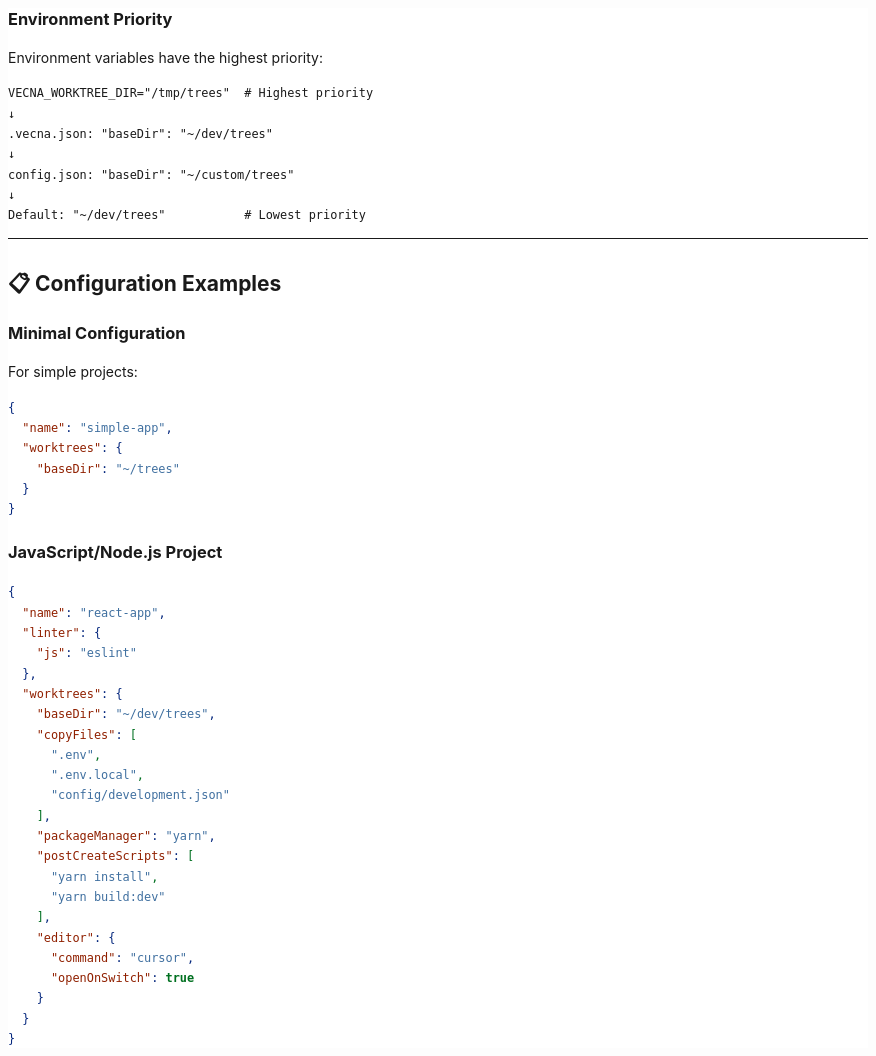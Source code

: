 ### Environment Priority

Environment variables have the highest priority:

```
VECNA_WORKTREE_DIR="/tmp/trees"  # Highest priority
↓
.vecna.json: "baseDir": "~/dev/trees"
↓  
config.json: "baseDir": "~/custom/trees"
↓
Default: "~/dev/trees"           # Lowest priority
```

---

## 📋 Configuration Examples

### Minimal Configuration

For simple projects:

```json
{
  "name": "simple-app",
  "worktrees": {
    "baseDir": "~/trees"
  }
}
```

### JavaScript/Node.js Project

```json
{
  "name": "react-app",
  "linter": {
    "js": "eslint"
  },
  "worktrees": {
    "baseDir": "~/dev/trees",
    "copyFiles": [
      ".env",
      ".env.local",
      "config/development.json"
    ],
    "packageManager": "yarn",
    "postCreateScripts": [
      "yarn install",
      "yarn build:dev"
    ],
    "editor": {
      "command": "cursor",
      "openOnSwitch": true
    }
  }
}
```
